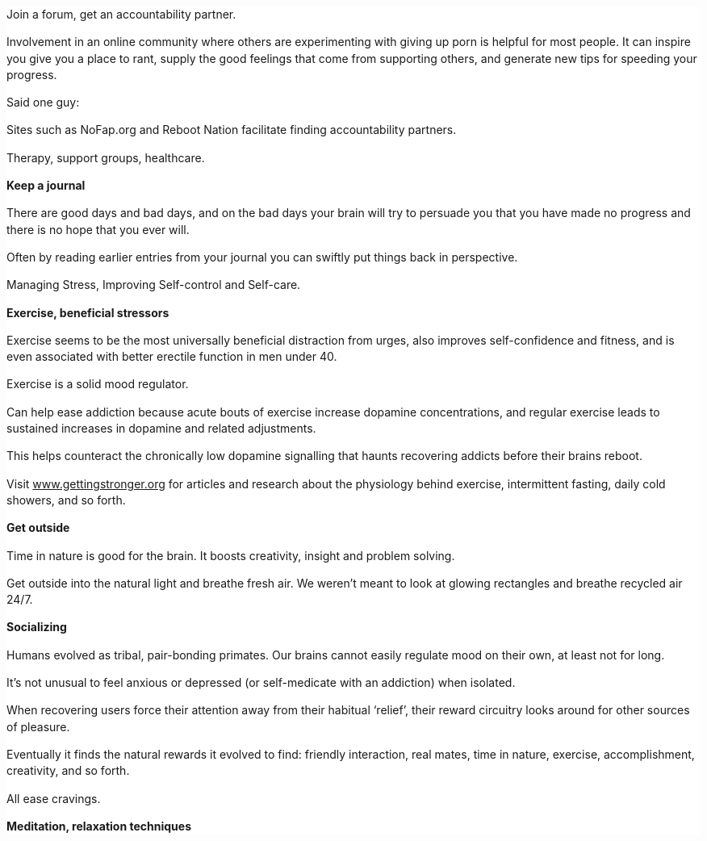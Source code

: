 Join a forum, get an accountability partner.

Involvement in an online community where others are experimenting with giving up porn is helpful for most people. It can inspire you give you a place to rant, supply the good feelings that come from supporting others, and generate new tips for speeding your progress.

Said one guy:

Sites such as NoFap.org and Reboot Nation facilitate finding accountability partners.

Therapy, support groups, healthcare.

**Keep a journal**

There are good days and bad days, and on the bad days your brain will try to persuade you that you have made no progress and there is no hope that you ever will.

Often by reading earlier entries from your journal you can swiftly put things back in perspective.

Managing Stress, Improving Self-control and Self-care.

**Exercise, beneficial stressors**

Exercise seems to be the most universally beneficial distraction from urges, also improves self-confidence and fitness, and is even associated with better erectile function in men under 40.

Exercise is a solid mood regulator.

Can help ease addiction because acute bouts of exercise increase dopamine concentrations, and regular exercise leads to sustained increases in dopamine and related
adjustments.

This helps counteract the chronically low dopamine signalling that haunts recovering addicts
before their brains reboot.

Visit www.gettingstronger.org for articles and research about the physiology behind exercise, intermittent fasting, daily cold showers, and so forth.

**Get outside**

Time in nature is good for the brain. It boosts creativity, insight and problem solving.

Get outside into the natural light and breathe fresh air. We weren’t meant to look at glowing rectangles and breathe recycled air 24/7.

**Socializing**

Humans evolved as tribal, pair-bonding primates. Our brains cannot easily regulate mood on their own, at least not for long.

It’s not unusual to feel anxious or depressed (or self-medicate with
an addiction) when isolated.

When recovering users force their attention away from their habitual ‘relief’, their reward circuitry looks around for other sources of pleasure. 

Eventually it finds the natural rewards it evolved to find: friendly interaction, real mates, time in nature, exercise, accomplishment, creativity, and so forth.

All ease cravings.

**Meditation, relaxation techniques**
